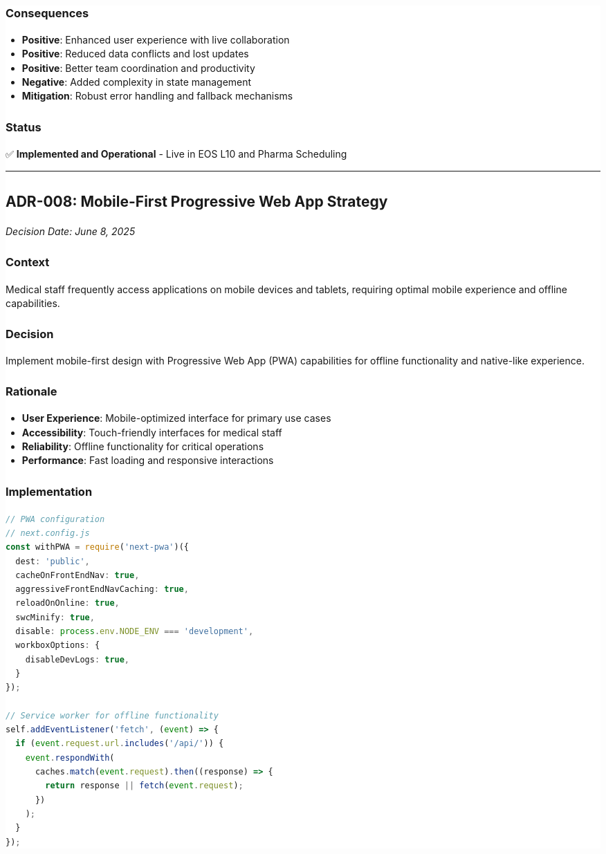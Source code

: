 ### **Consequences**
- **Positive**: Enhanced user experience with live collaboration
- **Positive**: Reduced data conflicts and lost updates
- **Positive**: Better team coordination and productivity
- **Negative**: Added complexity in state management
- **Mitigation**: Robust error handling and fallback mechanisms

### **Status**
✅ **Implemented and Operational** - Live in EOS L10 and Pharma Scheduling

---

## **ADR-008: Mobile-First Progressive Web App Strategy**
*Decision Date: June 8, 2025*

### **Context**
Medical staff frequently access applications on mobile devices and tablets, requiring optimal mobile experience and offline capabilities.

### **Decision**
Implement mobile-first design with Progressive Web App (PWA) capabilities for offline functionality and native-like experience.

### **Rationale**
- **User Experience**: Mobile-optimized interface for primary use cases
- **Accessibility**: Touch-friendly interfaces for medical staff
- **Reliability**: Offline functionality for critical operations
- **Performance**: Fast loading and responsive interactions

### **Implementation**
```typescript
// PWA configuration
// next.config.js
const withPWA = require('next-pwa')({
  dest: 'public',
  cacheOnFrontEndNav: true,
  aggressiveFrontEndNavCaching: true,
  reloadOnOnline: true,
  swcMinify: true,
  disable: process.env.NODE_ENV === 'development',
  workboxOptions: {
    disableDevLogs: true,
  }
});

// Service worker for offline functionality
self.addEventListener('fetch', (event) => {
  if (event.request.url.includes('/api/')) {
    event.respondWith(
      caches.match(event.request).then((response) => {
        return response || fetch(event.request);
      })
    );
  }
});
```
